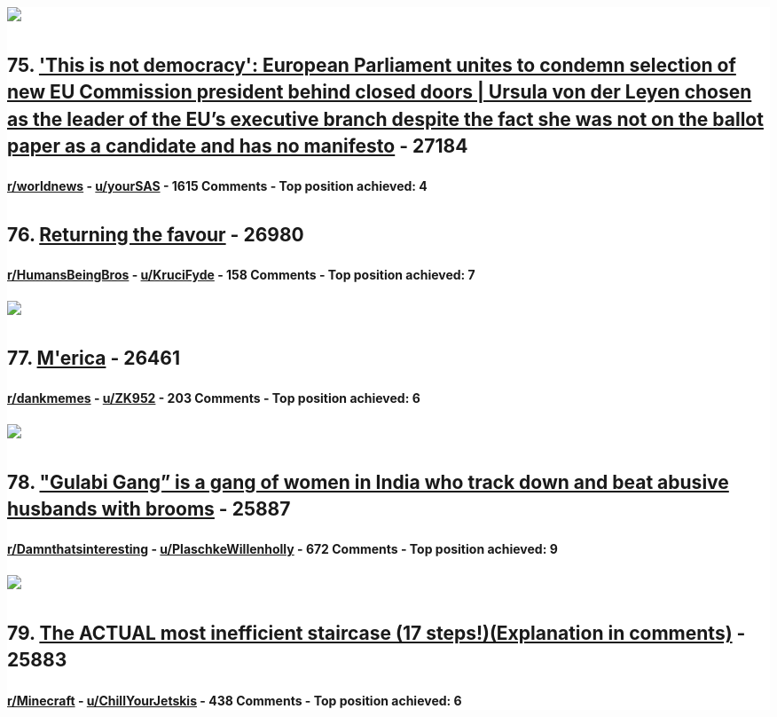 <a href="http://blogs.discovermagazine.com/d-brief/2019/07/04/could-planting-tons-of-trees-solve-climate-change/"><img src="https://b.thumbs.redditmedia.com/eDuZfzUFPEjkV-pAspbKCjhjaIwKAzgU6AW3mx5AUWA.jpg"></img></a>

## 75. ['This is not democracy': European Parliament unites to condemn selection of new EU Commission president behind closed doors | Ursula von der Leyen chosen as the leader of the EU’s executive branch despite the fact she was not on the ballot paper as a candidate and has no manifesto](http://reddit.com/r/worldnews/comments/c91p8s/this_is_not_democracy_european_parliament_unites/) - 27184
#### [r/worldnews](http://reddit.com/r/worldnews) - [u/yourSAS](http://reddit.com/u/yourSAS) - 1615 Comments - Top position achieved: 4

## 76. [Returning the favour](http://reddit.com/r/HumansBeingBros/comments/c98srn/returning_the_favour/) - 26980
#### [r/HumansBeingBros](http://reddit.com/r/HumansBeingBros) - [u/KruciFyde](http://reddit.com/u/KruciFyde) - 158 Comments - Top position achieved: 7

<a href="https://i.redd.it/1wvcg88g9d831.jpg"><img src="https://b.thumbs.redditmedia.com/YHIDwEVF8i4xRV54Wle8XODvuc2IpDxCaF4B7ywH8qs.jpg"></img></a>

## 77. [M'erica](http://reddit.com/r/dankmemes/comments/c99o1v/merica/) - 26461
#### [r/dankmemes](http://reddit.com/r/dankmemes) - [u/ZK952](http://reddit.com/u/ZK952) - 203 Comments - Top position achieved: 6

<a href="https://i.redd.it/c2put5h8qd831.png"><img src="https://b.thumbs.redditmedia.com/t0I_s47uBcLGetLyOo46CEAMWTQ4BCdfUon8gWerMDo.jpg"></img></a>

## 78. ["Gulabi Gang” is a gang of women in India who track down and beat abusive husbands with brooms](http://reddit.com/r/Damnthatsinteresting/comments/c8wtdh/gulabi_gang_is_a_gang_of_women_in_india_who_track/) - 25887
#### [r/Damnthatsinteresting](http://reddit.com/r/Damnthatsinteresting) - [u/PlaschkeWillenholly](http://reddit.com/u/PlaschkeWillenholly) - 672 Comments - Top position achieved: 9

<a href="https://i.redd.it/9h9lg2qn27831.jpg"><img src="https://a.thumbs.redditmedia.com/Vj4P8-qQBh8oDCyCZvU7c8INDWtW64L82U7RfWsXtP8.jpg"></img></a>

## 79. [The ACTUAL most inefficient staircase (17 steps!)(Explanation in comments)](http://reddit.com/r/Minecraft/comments/c91n8l/the_actual_most_inefficient_staircase_17/) - 25883
#### [r/Minecraft](http://reddit.com/r/Minecraft) - [u/ChillYourJetskis](http://reddit.com/u/ChillYourJetskis) - 438 Comments - Top position achieved: 6
